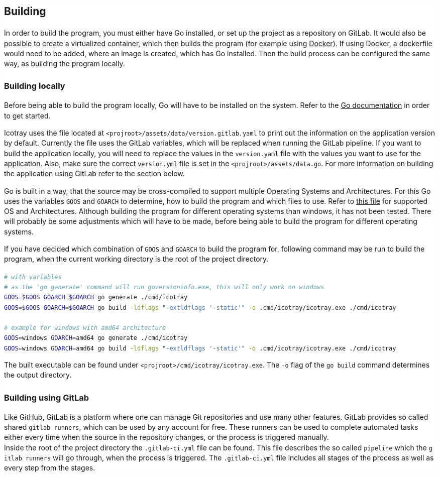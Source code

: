 ## Building

In order to build the program, you must either have Go installed, or set up the project as a repository on GitLab. It would also be possible to create a virtualized container, which then builds the program (for example using [Docker](https://www.docker.com/)). If using Docker, a dockerfile would need to be added, where an image is created, which has Go installed. Then the build process can be configured the same way, as building the program locally.

### Building locally

Before being able to build the program locally, Go will have to be installed on the system. Refer to the [Go documentation](https://golang.org/doc/install) in order to get started.

Icotray uses the file located at `<projroot>/assets/data/version.gitlab.yaml` to print out the information on the application version by default.
Currently the file uses the GitLab variables, which will be replaced when running the GitLab pipeline. If you want to build the application locally, you will need to replace the values in the `version.yaml` file with the values you want to use for the application. Also, make sure the correct `version.yml` file is set in the `<projroot>/assets/data.go`. For more information on building the application using GitLab refer to the section below.

Go is built in a way, that the source may be cross-compiled to support multiple Operating Systems and Architectures. For this Go uses the variables `GOOS` and `GOARCH` to determine, how to build the program and which files to use. Refer to [this file](https://github.com/golang/go/blob/go1.16.5/src/go/build/syslist.go) for supported OS and Architectures. Although building the program for different operating systems than windows, it has not been tested. There will probably be some adjustments which will have to be made, before being able to build the program for different operating systems.  

If you have decided which combination of `GOOS` and `GOARCH` to build the program for, following command may be run to build the program, when the current working directory is the root of the project directory.

```bash
# with variables
# as the 'go generate' command will run goversioninfo.exe, this will only work on windows
GOOS=$GOOS GOARCH=$GOARCH go generate ./cmd/icotray
GOOS=$GOOS GOARCH=$GOARCH go build -ldflags "-extldflags '-static'" -o .cmd/icotray/icotray.exe ./cmd/icotray

# example for windows with amd64 architecture
GOOS=windows GOARCH=amd64 go generate ./cmd/icotray
GOOS=windows GOARCH=amd64 go build -ldflags "-extldflags '-static'" -o .cmd/icotray/icotray.exe ./cmd/icotray
```

The built executable can be found under `<projroot>/cmd/icotray/icotray.exe`. The `-o` flag of the `go build` command determines the output directory.

### Building using GitLab

Like GitHub, GitLab is a platform where one can manage Git repositories and use many other features. GitLab provides so called shared `gitlab runners`, which can be used by any account for free. These runners can be used to complete automated tasks either every time when the source in the repository changes, or the process is triggered manually.  
Inside the root of the project directory the `.gitlab-ci.yml` file can be found. This file describes the so called `pipeline` which the `gitlab runners` will go through, when the process is triggered. The `.gitlab-ci.yml` file includes all stages of the process as well as every step from the stages.  
